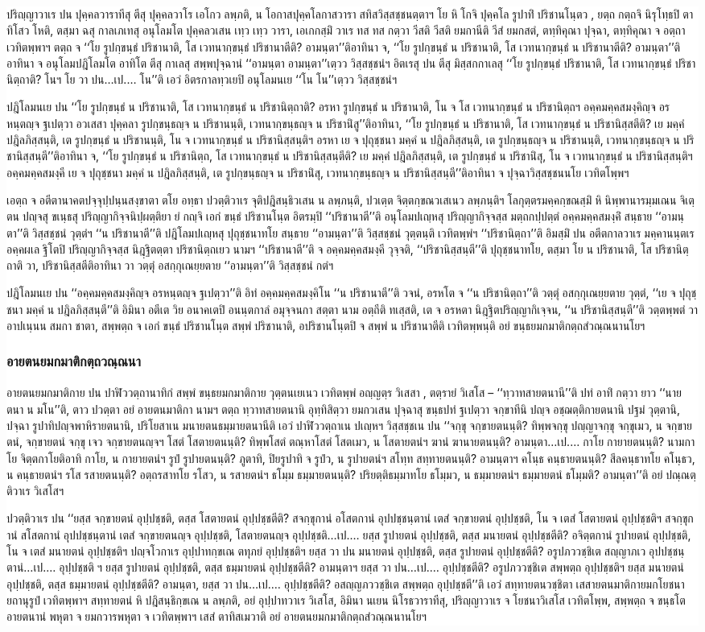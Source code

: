 
<p>ปริญฺญาวาเร ปน ปุคฺคลวาราทีสุ ตีสุ ปุคฺคลวาโร เอโกว ลพฺภติ, น โอกาสปุคฺคโลกาสวารา สทิสวิสฺสชฺชนตฺตาฯ โย หิ โกจิ ปุคฺคโล รูปาทิํ ปริชานโนฺตว , ยตฺถ กตฺถจิ นิรุโทฺธปิ ตาทิโสว โหติ, ตสฺมา ฉสุ กาลเภเทสุ อนุโลมโต ปุคฺคลวเสน เทฺว เทฺว วารา, เอเกกสฺมิํ วาเร ทส ทส กตฺวา วีสติ วีสติ ยมกานีติ วีสํ ยมกสตํ, ตทฺทิคุณา ปุจฺฉา, ตทฺทิคุณา จ อตฺถา เวทิตพฺพาฯ ตตฺถ จ ‘‘โย รูปกฺขนฺธํ ปริชานาติ, โส เวทนากฺขนฺธํ ปริชานาตีติ? อามนฺตา’’ติอาทินา จ, ‘‘โย รูปกฺขนฺธํ น ปริชานาติ, โส เวทนากฺขนฺธํ น ปริชานาตีติ? อามนฺตา’’ติ อาทินา จ อนุโลมปฎิโลมโต อาทิโต ตีสุ กาเลสุ สพฺพปุจฺฉานํ ‘‘อามนฺตา อามนฺตา’’เตฺวว วิสฺสชฺชนํฯ อิตเรสุ ปน ตีสุ มิสฺสกกาเลสุ ‘‘โย รูปกฺขนฺธํ ปริชานาติ, โส เวทนากฺขนฺธํ ปริชานิตฺถาติ? โนฯ โย วา ปน…เป.… โน’’ติ เอวํ อิตรกาลทฺวเยปิ อนุโลมนเย ‘‘โน โน’’เตฺวว วิสฺสชฺชนํฯ</p>


<p>ปฎิโลมนเย ปน ‘‘โย รูปกฺขนฺธํ น ปริชานาติ, โส เวทนากฺขนฺธํ น ปริชานิตฺถาติ? อรหา รูปกฺขนฺธํ น ปริชานาติ, โน จ โส เวทนากฺขนฺธํ น ปริชานิตฺถฯ อคฺคมคฺคสมงฺคิญฺจ อรหนฺตญฺจ ฐเปตฺวา อวเสสา ปุคฺคลา รูปกฺขนฺธญฺจ น ปริชานนฺติ, เวทนากฺขนฺธญฺจ น ปริชานิํสู’’ติอาทินา, ‘‘โย รูปกฺขนฺธํ น ปริชานาติ, โส เวทนากฺขนฺธํ น ปริชานิสฺสตีติ? เย มคฺคํ ปฎิลภิสฺสนฺติ, เต รูปกฺขนฺธํ น ปริชานนฺติ, โน จ เวทนากฺขนฺธํ น ปริชานิสฺสนฺติฯ อรหา เย จ ปุถุชฺชนา มคฺคํ น ปฎิลภิสฺสนฺติ, เต รูปกฺขนฺธญฺจ น ปริชานนฺติ, เวทนากฺขนฺธญฺจ น ปริชานิสฺสนฺตี’’ติอาทินา จ, ‘‘โย รูปกฺขนฺธํ น ปริชานิตฺถ, โส เวทนากฺขนฺธํ น ปริชานิสฺสนฺตีติ? เย มคฺคํ ปฎิลภิสฺสนฺติ, เต รูปกฺขนฺธํ น ปริชานิํสุ, โน จ เวทนากฺขนฺธํ น ปริชานิสฺสนฺติฯ อคฺคมคฺคสมงฺคี เย จ ปุถุชฺชนา มคฺคํ น ปฎิลภิสฺสนฺติ, เต  รูปกฺขนฺธญฺจ น ปริชานิํสุ, เวทนากฺขนฺธญฺจ น ปริชานิสฺสนฺตี’’ติอาทินา จ ปุจฺฉาวิสฺสชฺชนนโย เวทิตโพฺพฯ</p>


<p>เอตฺถ  จ อตีตานาคตปจฺจุปฺปนฺนสงฺขาตา ตโย อทฺธา ปวตฺติวาเร จุติปฎิสนฺธิวเสน น ลพฺภนฺติ, ปวเตฺต จิตฺตกฺขณวเสเนว ลพฺภนฺติฯ โลกุตฺตรมคฺคกฺขณสฺมิํ หิ นิพฺพานารมฺมเณน จิเตฺตน ปญฺจสุ ขเนฺธสุ ปริญฺญากิจฺจนิปฺผตฺติยา ยํ กญฺจิ เอกํ ขนฺธํ ปริชานโนฺต อิตรมฺปิ ‘‘ปริชานาตี’’ติ อนุโลมปเญฺหสุ ปริญฺญากิจฺจสฺส มตฺถกปฺปตฺตํ อคฺคมคฺคสมงฺคิํ สนฺธาย ‘‘อามนฺตา’’ติ วิสฺสชฺชนํ วุตฺตํฯ ‘‘น ปริชานาตี’’ติ ปฎิโลมปเญฺหสุ ปุถุชฺชนาทโย สนฺธาย ‘‘อามนฺตา’’ติ วิสฺสชฺชนํ วุตฺตนฺติ เวทิตพฺพํฯ ‘‘ปริชานิตฺถา’’ติ อิมสฺมิํ ปน อตีตกาลวาเร มคฺคานนฺตเร อคฺคผเล ฐิโตปิ ปริญฺญากิจฺจสฺส นิฎฺฐิตตฺตา ปริชานิตฺถเยว นามฯ ‘‘ปริชานาตี’’ติ จ อคฺคมคฺคสมงฺคี วุจฺจติ, ‘‘ปริชานิสฺสนฺตี’’ติ ปุถุชฺชนาทโย, ตสฺมา โย น ปริชานาติ, โส ปริชานิตฺถาติ วา, ปริชานิสฺสตีติอาทินา วา วตฺตุํ อสกฺกุเณยฺยตาย ‘‘อามนฺตา’’ติ วิสฺสชฺชนํ กตํฯ</p>


<p>ปฎิโลมนเย ปน ‘‘อคฺคมคฺคสมงฺคิญฺจ อรหนฺตญฺจ ฐเปตฺวา’’ติ อิทํ อคฺคมคฺคสมงฺคิโน ‘‘น ปริชานาตี’’ติ วจนํ, อรหโต จ ‘‘น ปริชานิตฺถา’’ติ วตฺตุํ อสกฺกุเณยฺยตาย วุตฺตํ, ‘‘เย จ ปุถุชฺชนา มคฺคํ น ปฎิลภิสฺสนฺตี’’ติ อิมินา อตีเต วิย อนาคเตปิ อนนฺตกาลํ อมุจฺจนกา สตฺตา นาม อตฺถีติ ทเสฺสติ, เต จ อรหตา นิฎฺฐิตปริญฺญากิเจฺจน, ‘‘น ปริชานิสฺสนฺตี’’ติ วตฺตพฺพตํ วา อาปเนฺนน สมกา ชาตา, สพฺพตฺถ จ เอกํ ขนฺธํ ปริชานโนฺต สพฺพํ ปริชานาติ, อปริชานโนฺตปิ จ สพฺพํ น ปริชานาตีติ เวทิตพฺพนฺติ อยํ ขนฺธยมกมาติกตฺถสํวณฺณนานโยฯ</p>


<h3>อายตนยมกมาติกตฺถวณฺณนา</h3>
<p>อายตนยมกมาติกาย ปน ปาฬิววตฺถานาทิกํ สพฺพํ ขนฺธยมกมาติกาย วุตฺตนเยเนว เวทิตพฺพํ อญฺญตฺร วิเสสา , ตตฺรายํ วิเสโส – ‘‘ทฺวาทสายตนานี’’ติ ปทํ อาทิํ กตฺวา ยาว ‘‘นายตนา น มโน’’ติ, ตาว ปวตฺตา อยํ อายตนมาติกา นามฯ ตตฺถ ทฺวาทสายตนานิ อุทฺทิสิตฺวา ยมกวเสน ปุจฺฉาสุ ขนฺธปทํ ฐเปตฺวา จกฺขาทีนิ ปญฺจ อชฺฌตฺติกายตนานิ  ปฐมํ วุตฺตานิ, ปจฺฉา รูปาทิปญฺจพาหิรายตนานิ, ปริโยสาเน มนายตนธมฺมายตนานีติ เอวํ ปาฬิววตฺถาเน ปเญฺหฯ วิสฺสชฺชเน ปน ‘‘จกฺขุ จกฺขายตนนฺติ? ทิพฺพจกฺขุ ปญฺญาจกฺขุ จกฺขุเมว, น จกฺขายตนํ, จกฺขายตนํ จกฺขุ เจว จกฺขายตนญฺจฯ โสตํ โสตายตนนฺติ? ทิพฺพโสตํ ตณฺหาโสตํ โสตเมว, น โสตายตนํฯ ฆานํ ฆานายตนนฺติ? อามนฺตา…เป.… กาโย กายายตนนฺติ? นามกาโย จิตฺตกาโยติอาทิ กาโย, น กายายตนํฯ รูปํ รูปายตนนฺติ? ภูตาทิ, ปิยรูปาทิ จ รูปํว, น รูปายตนํฯ สโทฺท สทฺทายตนนฺติ? อามนฺตาฯ คโนฺธ คนฺธายตนนฺติ? สีลคนฺธาทโย คโนฺธว, น คนฺธายตนํฯ รโส รสายตนนฺติ? อตฺถรสาทโย รโสว, น รสายตนํฯ ธโมฺม ธมฺมายตนนฺติ? ปริยตฺติธมฺมาทโย ธโมฺมว, น ธมฺมายตนํฯ ธมฺมายตนํ ธโมฺมติ? อามนฺตา’’ติ อยํ ปณฺณตฺติวาเร วิเสโสฯ</p>


<p>ปวตฺติวาเร ปน ‘‘ยสฺส จกฺขายตนํ อุปฺปชฺชติ, ตสฺส โสตายตนํ อุปฺปชฺชตีติ? สจกฺขุกานํ อโสตกานํ อุปปชฺชนฺตานํ เตสํ จกฺขายตนํ อุปฺปชฺชติ, โน จ เตสํ โสตายตนํ อุปฺปชฺชติฯ สจกฺขุกานํ สโสตกานํ อุปปชฺชนฺตานํ เตสํ จกฺขายตนญฺจ อุปฺปชฺชติ, โสตายตนญฺจ อุปฺปชฺชติ…เป.… ยสฺส รูปายตนํ อุปฺปชฺชติ, ตสฺส มนายตนํ อุปฺปชฺชตีติ? อจิตฺตกานํ รูปายตนํ อุปฺปชฺชติ, โน จ เตสํ มนายตนํ อุปฺปชฺชติฯ ปญฺจโวกาเร อุปฺปาทกฺขเณ ตทุภยํ อุปฺปชฺชติฯ ยสฺส วา ปน มนายตนํ อุปฺปชฺชติ, ตสฺส รูปายตนํ อุปฺปชฺชตีติ? อรูปภววชฺชิเต สญฺญาภเว อุปปชฺชนฺตานํ…เป.… อุปฺปชฺชติ ฯ ยสฺส รูปายตนํ อุปฺปชฺชติ, ตสฺส ธมฺมายตนํ อุปฺปชฺชตีติ? อามนฺตาฯ ยสฺส วา ปน…เป.… อุปฺปชฺชตีติ? อรูปภววชฺชิเต สพฺพตฺถ อุปฺปชฺชติฯ ยสฺส มนายตนํ อุปฺปชฺชติ, ตสฺส ธมฺมายตนํ อุปฺปชฺชตีติ? อามนฺตา, ยสฺส วา ปน…เป.… อุปฺปชฺชตีติ? อสญฺญภววชฺชิเต สพฺพตฺถ อุปฺปชฺชตี’’ติ เอวํ สทฺทายตนวชฺชิตา เสสายตนมาติกายมกโยชนา ยถานุรูปํ เวทิตพฺพาฯ สทฺทายตนํ หิ ปฎิสนฺธิกฺขเณ น ลพฺภติ, อยํ อุปฺปาทวาเร วิเสโส, อิมินา นเยน นิโรธวาราทีสุ, ปริญฺญาวาเร จ โยชนาวิเสโส เวทิตโพฺพ, สพฺพตฺถ จ ขนฺธโต อายตนานํ พหุตา จ ยมกวารพหุตา จ เวทิตพฺพาฯ เสสํ ตาทิสเมวาติ อยํ อายตนยมกมาติกตฺถสํวณฺณนานโยฯ</p>
